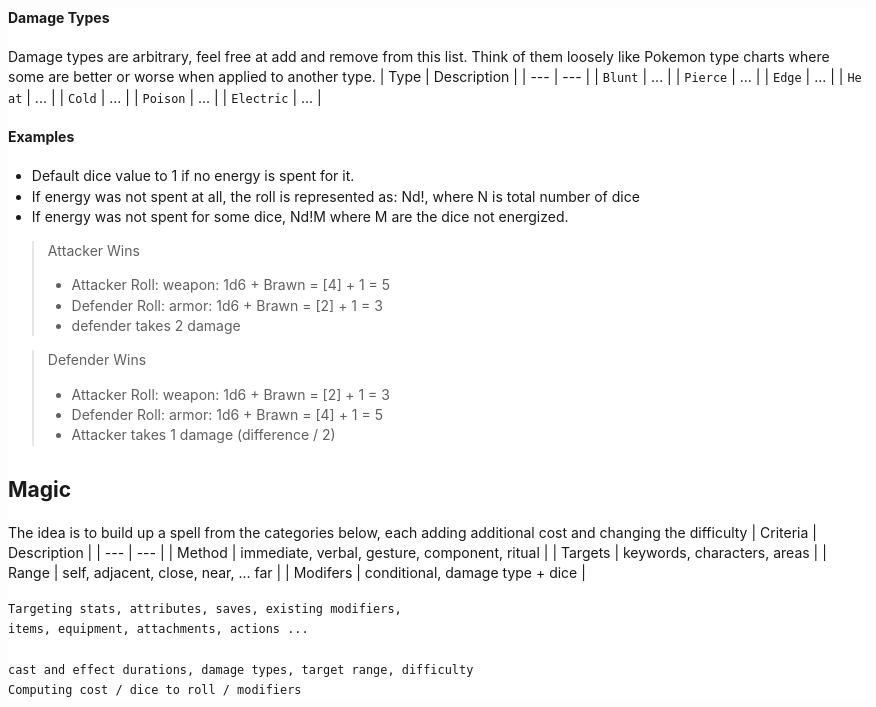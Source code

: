 #### Damage Types
Damage types are arbitrary, feel free at add and remove from this list.
Think of them loosely like Pokemon type charts where some are better or worse when applied to another type.
| Type | Description |
| --- | --- |
| `Blunt` | ... |
| `Pierce` | ... |
| `Edge` | ... |
| `Heat` | ... |
| `Cold` | ... |
| `Poison` | ... |
| `Electric` | ... |

#### Examples
- Default dice value to 1 if no energy is spent for it.
- If energy was not spent at all, the roll is represented as: Nd!, where N is total number of dice
- If energy was not spent for some dice, Nd!M where M are the dice not energized.

> Attacker Wins
> - Attacker Roll:  weapon: 1d6 + Brawn = [4] + 1 = 5
> - Defender Roll:  armor: 1d6 + Brawn = [2] + 1 = 3
> - defender takes 2 damage

> Defender Wins
> - Attacker Roll:  weapon: 1d6 + Brawn = [2] + 1 = 3
> - Defender Roll:  armor: 1d6 + Brawn = [4] + 1 = 5
> - Attacker takes 1 damage (difference / 2)


## Magic
The idea is to build up a spell from the categories below, each adding additional cost and changing the difficulty
| Criteria | Description |
| --- | --- |
| Method | immediate, verbal, gesture, component, ritual |
| Targets | keywords, characters, areas |
| Range | self, adjacent, close, near, ... far |
| Modifers | conditional, damage type + dice |

    Targeting stats, attributes, saves, existing modifiers, 
    items, equipment, attachments, actions ...

    cast and effect durations, damage types, target range, difficulty
    Computing cost / dice to roll / modifiers

